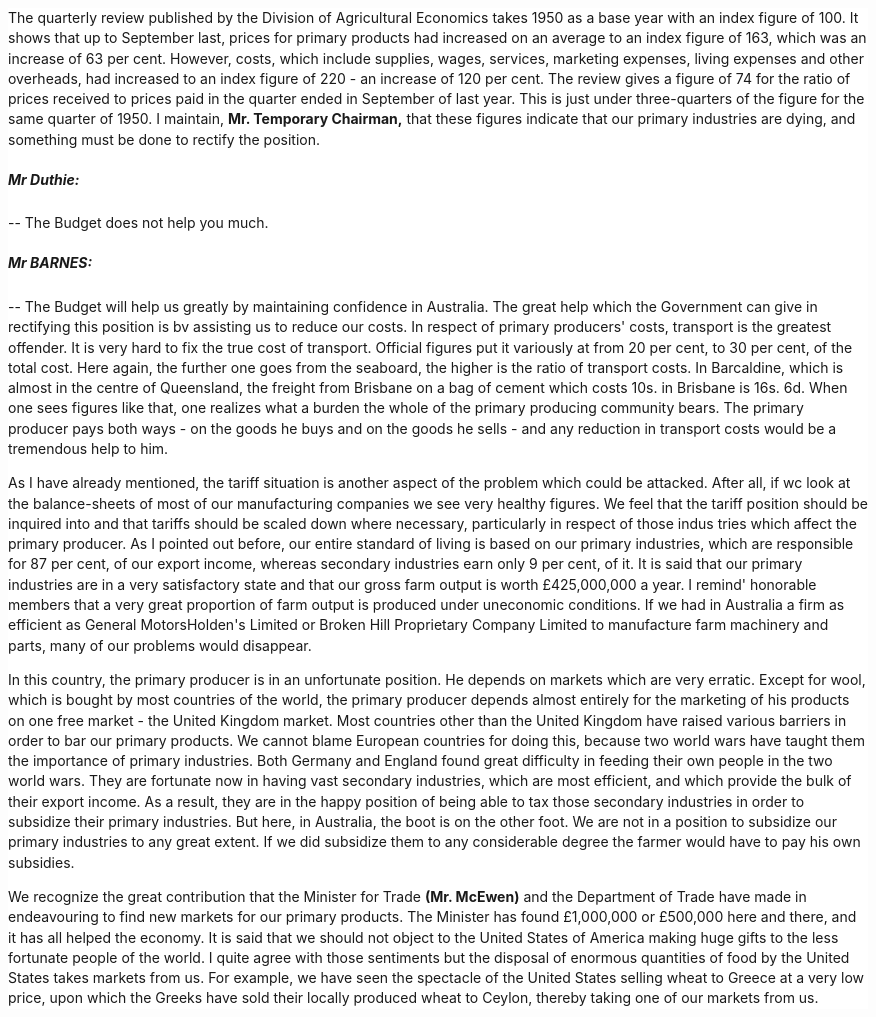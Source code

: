 The quarterly review published by the Division of Agricultural Economics takes 1950 as a base year with an index figure of 100. It shows that up to September last, prices for primary products had increased on an average to an index figure of 163, which was an increase of 63 per cent. However, costs, which include supplies, wages, services, marketing expenses, living expenses and other overheads, had increased to an index figure of 220 - an increase of 120 per cent. The review gives a figure of 74 for the ratio of prices received to prices paid in the quarter ended in September of last year. This is just under three-quarters of the figure for the same quarter of 1950. I maintain,  **Mr. Temporary Chairman,**  that these figures indicate that our primary industries are dying, and something must be done to rectify the position. 

##### Mr Duthie:

-- The Budget does not help you much. 

##### Mr BARNES:

--  The Budget will help us greatly by maintaining confidence in Australia. The great help which the Government can give in rectifying this position is bv assisting us to reduce our costs. In respect of primary producers' costs, transport is the greatest offender. It is very hard to fix the true cost of transport. Official figures put it variously at from 20 per cent, to 30 per cent, of the total cost. Here again, the further one goes from the seaboard, the higher is the ratio of transport costs. In Barcaldine, which is almost in the centre of Queensland, the freight from Brisbane on a bag of cement which costs 10s. in Brisbane is 16s. 6d. When one sees figures like that, one realizes what a burden the whole of the primary producing community bears. The primary producer pays both ways - on the goods he buys and on the goods he sells - and any reduction in transport costs would be a tremendous help to him. 

As I have already mentioned, the tariff situation is another aspect of the problem which could be attacked. After all, if wc look at the balance-sheets of most of our manufacturing companies we see very healthy figures. We feel that the tariff position should be inquired into and that tariffs should be scaled down where necessary, particularly in respect of those indus tries which affect the primary producer. As I pointed out before, our entire standard of living is based on our primary industries, which are responsible for 87 per cent, of our export income, whereas secondary industries earn only 9 per cent, of it. It is said that our primary industries are in a very satisfactory state and that our gross farm output is worth £425,000,000 a year. I remind' honorable members that a very great proportion of farm output is produced under uneconomic conditions. If we had in Australia a firm as efficient as General MotorsHolden's Limited or Broken Hill Proprietary Company Limited to manufacture farm machinery and parts, many of our problems would disappear. 

In this country, the primary producer is in an unfortunate position. He depends on markets which are very erratic. Except for wool, which is bought by most countries of the world, the primary producer depends almost entirely for the marketing of his products on one free market - the United Kingdom market. Most countries other than the United Kingdom have raised various barriers in order to bar our primary products. We cannot blame European countries for doing this, because two world wars have taught them the importance of primary industries. Both Germany and England found great difficulty in feeding their own people in the two world wars. They are fortunate now in having vast secondary industries, which are most efficient, and which provide the bulk of their export income. As a result, they are in the happy position of being able to tax those secondary industries in order to subsidize their primary industries. But here, in Australia, the boot is on the other foot. We are not in a position to subsidize our primary industries to any great extent. If we did subsidize them to any considerable degree the farmer would have to pay his own subsidies. 

We recognize the great contribution that the Minister for Trade  **(Mr. McEwen)**  and the Department of Trade have made in endeavouring to find new markets for our primary products. The Minister has found £1,000,000 or £500,000 here and there, and it has all helped the economy. It is said that we should not object to the United States of America making huge gifts to the less fortunate people of the world. I quite agree with those sentiments but the disposal of enormous quantities of food by the United States takes markets from us. For example, we have seen the spectacle of the United States selling wheat to Greece at a very low price, upon which the Greeks have sold their locally produced wheat to Ceylon, thereby taking one of our markets from us. 
